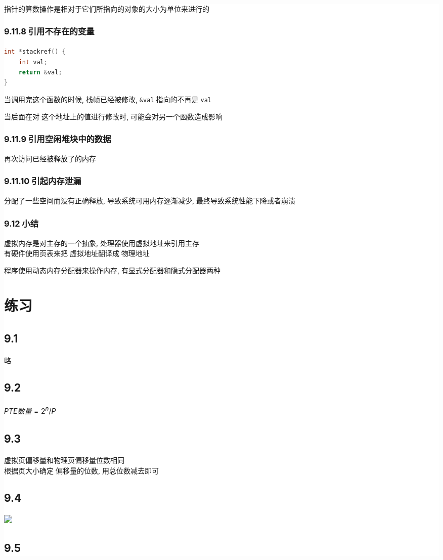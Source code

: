 指针的算数操作是相对于它们所指向的对象的大小为单位来进行的

### 9.11.8 引用不存在的变量

```cpp
int *stackref() {
    int val;
    return &val;
}
```

当调用完这个函数的时候, 栈帧已经被修改, `&val` 指向的不再是 `val` 

当后面在对 这个地址上的值进行修改时, 可能会对另一个函数造成影响

### 9.11.9 引用空闲堆块中的数据

再次访问已经被释放了的内存


### 9.11.10 引起内存泄漏

分配了一些空间而没有正确释放, 导致系统可用内存逐渐减少, 最终导致系统性能下降或者崩溃

### 9.12 小结

虚拟内存是对主存的一个抽象, 处理器使用虚拟地址来引用主存 \
有硬件使用页表来把 虚拟地址翻译成 物理地址

程序使用动态内存分配器来操作内存, 有显式分配器和隐式分配器两种


# 练习

## 9.1 

略

## 9.2

$PTE 数量 = 2^n / P$

## 9.3 

虚拟页偏移量和物理页偏移量位数相同 \
根据页大小确定 偏移量的位数, 用总位数减去即可

## 9.4

![](https://cdn.staticaly.com/gh/lzlcs/image-hosting@master/image.4lsph5f37do0.webp)

## 9.5
